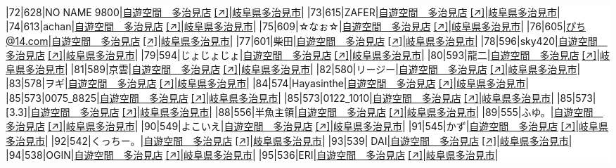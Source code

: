 |72|628|<span class="rank-name-pd">NO NAME 9800</span>|<a href="/darts/rank/shops/10356.html">自遊空間　多治見店</a> <a href="https://vs.phoenixdarts.com/jp/shop/shopDetailInfo/s_10356?s_seq=10356">[↗]</a>|<a href="/darts/rank/岐阜県/多治見市">岐阜県多治見市</a>|
|73|615|<span class="rank-name-pd">ZAFER</span>|<a href="/darts/rank/shops/10356.html">自遊空間　多治見店</a> <a href="https://vs.phoenixdarts.com/jp/shop/shopDetailInfo/s_10356?s_seq=10356">[↗]</a>|<a href="/darts/rank/岐阜県/多治見市">岐阜県多治見市</a>|
|74|613|<span class="rank-name-pd">achan</span>|<a href="/darts/rank/shops/10356.html">自遊空間　多治見店</a> <a href="https://vs.phoenixdarts.com/jp/shop/shopDetailInfo/s_10356?s_seq=10356">[↗]</a>|<a href="/darts/rank/岐阜県/多治見市">岐阜県多治見市</a>|
|75|609|<span class="rank-name-pd">☆なぉ☆</span>|<a href="/darts/rank/shops/10356.html">自遊空間　多治見店</a> <a href="https://vs.phoenixdarts.com/jp/shop/shopDetailInfo/s_10356?s_seq=10356">[↗]</a>|<a href="/darts/rank/岐阜県/多治見市">岐阜県多治見市</a>|
|76|605|<span class="rank-name-pd">ぴち@14.com</span>|<a href="/darts/rank/shops/10356.html">自遊空間　多治見店</a> <a href="https://vs.phoenixdarts.com/jp/shop/shopDetailInfo/s_10356?s_seq=10356">[↗]</a>|<a href="/darts/rank/岐阜県/多治見市">岐阜県多治見市</a>|
|77|601|<span class="rank-name-pd">柴田</span>|<a href="/darts/rank/shops/10356.html">自遊空間　多治見店</a> <a href="https://vs.phoenixdarts.com/jp/shop/shopDetailInfo/s_10356?s_seq=10356">[↗]</a>|<a href="/darts/rank/岐阜県/多治見市">岐阜県多治見市</a>|
|78|596|<span class="rank-name-pd">sky420</span>|<a href="/darts/rank/shops/10356.html">自遊空間　多治見店</a> <a href="https://vs.phoenixdarts.com/jp/shop/shopDetailInfo/s_10356?s_seq=10356">[↗]</a>|<a href="/darts/rank/岐阜県/多治見市">岐阜県多治見市</a>|
|79|594|<span class="rank-name-pd">じょじょじょ</span>|<a href="/darts/rank/shops/10356.html">自遊空間　多治見店</a> <a href="https://vs.phoenixdarts.com/jp/shop/shopDetailInfo/s_10356?s_seq=10356">[↗]</a>|<a href="/darts/rank/岐阜県/多治見市">岐阜県多治見市</a>|
|80|593|<span class="rank-name-pd">龍二</span>|<a href="/darts/rank/shops/10356.html">自遊空間　多治見店</a> <a href="https://vs.phoenixdarts.com/jp/shop/shopDetailInfo/s_10356?s_seq=10356">[↗]</a>|<a href="/darts/rank/岐阜県/多治見市">岐阜県多治見市</a>|
|81|589|<span class="rank-name-pd">京雲</span>|<a href="/darts/rank/shops/10356.html">自遊空間　多治見店</a> <a href="https://vs.phoenixdarts.com/jp/shop/shopDetailInfo/s_10356?s_seq=10356">[↗]</a>|<a href="/darts/rank/岐阜県/多治見市">岐阜県多治見市</a>|
|82|580|<span class="rank-name-pd">リージー</span>|<a href="/darts/rank/shops/10356.html">自遊空間　多治見店</a> <a href="https://vs.phoenixdarts.com/jp/shop/shopDetailInfo/s_10356?s_seq=10356">[↗]</a>|<a href="/darts/rank/岐阜県/多治見市">岐阜県多治見市</a>|
|83|578|<span class="rank-name-pd">ヲギ</span>|<a href="/darts/rank/shops/10356.html">自遊空間　多治見店</a> <a href="https://vs.phoenixdarts.com/jp/shop/shopDetailInfo/s_10356?s_seq=10356">[↗]</a>|<a href="/darts/rank/岐阜県/多治見市">岐阜県多治見市</a>|
|84|574|<span class="rank-name-pd">Hayasinthe</span>|<a href="/darts/rank/shops/10356.html">自遊空間　多治見店</a> <a href="https://vs.phoenixdarts.com/jp/shop/shopDetailInfo/s_10356?s_seq=10356">[↗]</a>|<a href="/darts/rank/岐阜県/多治見市">岐阜県多治見市</a>|
|85|573|<span class="rank-name-pd">0075_8825</span>|<a href="/darts/rank/shops/10356.html">自遊空間　多治見店</a> <a href="https://vs.phoenixdarts.com/jp/shop/shopDetailInfo/s_10356?s_seq=10356">[↗]</a>|<a href="/darts/rank/岐阜県/多治見市">岐阜県多治見市</a>|
|85|573|<span class="rank-name-pd">0122_1010</span>|<a href="/darts/rank/shops/10356.html">自遊空間　多治見店</a> <a href="https://vs.phoenixdarts.com/jp/shop/shopDetailInfo/s_10356?s_seq=10356">[↗]</a>|<a href="/darts/rank/岐阜県/多治見市">岐阜県多治見市</a>|
|85|573|<span class="rank-name-pd">[3.3]</span>|<a href="/darts/rank/shops/10356.html">自遊空間　多治見店</a> <a href="https://vs.phoenixdarts.com/jp/shop/shopDetailInfo/s_10356?s_seq=10356">[↗]</a>|<a href="/darts/rank/岐阜県/多治見市">岐阜県多治見市</a>|
|88|556|<span class="rank-name-pd">半魚主領</span>|<a href="/darts/rank/shops/10356.html">自遊空間　多治見店</a> <a href="https://vs.phoenixdarts.com/jp/shop/shopDetailInfo/s_10356?s_seq=10356">[↗]</a>|<a href="/darts/rank/岐阜県/多治見市">岐阜県多治見市</a>|
|89|555|<span class="rank-name-pd">ふゆ。</span>|<a href="/darts/rank/shops/10356.html">自遊空間　多治見店</a> <a href="https://vs.phoenixdarts.com/jp/shop/shopDetailInfo/s_10356?s_seq=10356">[↗]</a>|<a href="/darts/rank/岐阜県/多治見市">岐阜県多治見市</a>|
|90|549|<span class="rank-name-pd">よこいえ</span>|<a href="/darts/rank/shops/10356.html">自遊空間　多治見店</a> <a href="https://vs.phoenixdarts.com/jp/shop/shopDetailInfo/s_10356?s_seq=10356">[↗]</a>|<a href="/darts/rank/岐阜県/多治見市">岐阜県多治見市</a>|
|91|545|<span class="rank-name-pd">かず</span>|<a href="/darts/rank/shops/10356.html">自遊空間　多治見店</a> <a href="https://vs.phoenixdarts.com/jp/shop/shopDetailInfo/s_10356?s_seq=10356">[↗]</a>|<a href="/darts/rank/岐阜県/多治見市">岐阜県多治見市</a>|
|92|542|<span class="rank-name-pd">くっちー。</span>|<a href="/darts/rank/shops/10356.html">自遊空間　多治見店</a> <a href="https://vs.phoenixdarts.com/jp/shop/shopDetailInfo/s_10356?s_seq=10356">[↗]</a>|<a href="/darts/rank/岐阜県/多治見市">岐阜県多治見市</a>|
|93|539|<span class="rank-name-pd"> DAI</span>|<a href="/darts/rank/shops/10356.html">自遊空間　多治見店</a> <a href="https://vs.phoenixdarts.com/jp/shop/shopDetailInfo/s_10356?s_seq=10356">[↗]</a>|<a href="/darts/rank/岐阜県/多治見市">岐阜県多治見市</a>|
|94|538|<span class="rank-name-pd">OGIN</span>|<a href="/darts/rank/shops/10356.html">自遊空間　多治見店</a> <a href="https://vs.phoenixdarts.com/jp/shop/shopDetailInfo/s_10356?s_seq=10356">[↗]</a>|<a href="/darts/rank/岐阜県/多治見市">岐阜県多治見市</a>|
|95|536|<span class="rank-name-pd">ERI</span>|<a href="/darts/rank/shops/10356.html">自遊空間　多治見店</a> <a href="https://vs.phoenixdarts.com/jp/shop/shopDetailInfo/s_10356?s_seq=10356">[↗]</a>|<a href="/darts/rank/岐阜県/多治見市">岐阜県多治見市</a>|
